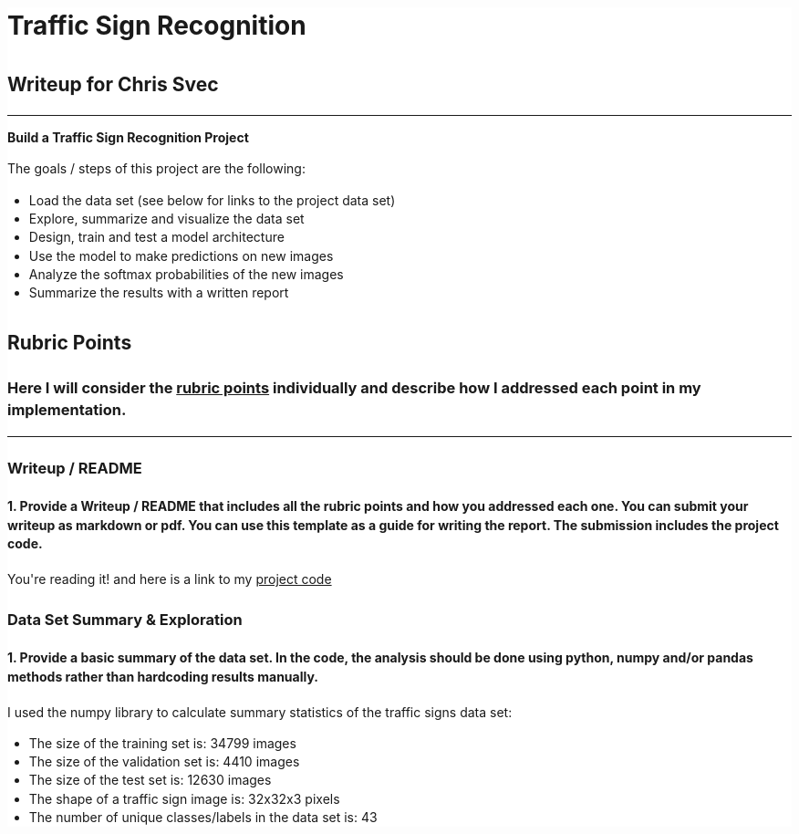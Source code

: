 # **Traffic Sign Recognition** 

## Writeup for Chris Svec

---

**Build a Traffic Sign Recognition Project**

The goals / steps of this project are the following:
* Load the data set (see below for links to the project data set)
* Explore, summarize and visualize the data set
* Design, train and test a model architecture
* Use the model to make predictions on new images
* Analyze the softmax probabilities of the new images
* Summarize the results with a written report


[//]: # (Image References)

[training_hist]: ./report-images/orig-training-data-histogram.png "original training data"
[aug_training_hist]: ./report-images/augmented-training-data-histogram.png "augmented training data"
[sign_20_kph_rgb]: ./report-images/sign-20-kph-rgb.png "original RGB image"
[sign_20_kph_gray]: ./report-images/sign-20-kph-gray.png "grayscale image"
[sign_20_kph_gray_shifted_1]: ./report-images/sign-20-kph-gray-shifted-1.png "shifted example 1"
[sign_20_kph_gray_shifted_2]: ./report-images/sign-20-kph-gray-shifted-2.png "shifted example 2"
[stop]: ./images-from-the-web/stop.png "stop sign"
[caution]: ./images-from-the-web/caution-1.png "caution sign"
[priority_road]: ./images-from-the-web/Arterial-priority.png "priority road sign"
[no_entry]: ./images-from-the-web/Do-Not-Enter.png "no entry sign"
[right_of_way]: ./images-from-the-web/right-of-way.png "right of way sign"
[speed_100]: ./images-from-the-web/speed-100.png "100 kph sign"
[caution_tricky]: ./images-from-the-web/caution.png "tricky caution sign"
[crossing]: ./images-from-the-web/elderly-crossing.png "tricky crossing sign"
[speed_130]: ./images-from-the-web/speed-130.png "tricky 130 kph sign"
[work_speed_30]: ./images-from-the-web/work-and-speed-30.png "tricky work and speed sign"
[1_stop_bar]: ./report-images/1-stop-bar.png "stop top_k bar chart"
[2_caution_bar]: ./report-images/2-caution-bar.png "caution top_k bar chart"
[3_priority_bar]: ./report-images/3-priority-bar.png "priority top_k bar chart"
[4_do_not_enter_bar]: ./report-images/4-do-not-enter-bar.png "no entry top_k bar chart"
[5_right_of_way_bar]: ./report-images/5-right-of-way-bar.png "right of way top_k bar chart"
[6_speed_100_bar]: ./report-images/6-speed-100-bar.png "100 km/h top_k bar chart"
[7_caution_extra_bar]: ./report-images/7-caution-extra-bar.png "caution extra top_k bar chart"
[8_work_and_speed_30_bar]: ./report-images/8-work-and-speed-30-bar.png "work and 30 km/h top_k bar chart"
[9_speed_130_bar]: ./report-images/9-speed-130-bar.png "130 km/h top_k bar chart"
[10_elderly_crossing_bar]: ./report-images/10-elderly-crossing-bar.png "elderly crossing top_k bar chart"


## Rubric Points
### Here I will consider the [rubric points](https://review.udacity.com/#!/rubrics/481/view) individually and describe how I addressed each point in my implementation.  

---
### Writeup / README

#### 1. Provide a Writeup / README that includes all the rubric points and how you addressed each one. You can submit your writeup as markdown or pdf. You can use this template as a guide for writing the report. The submission includes the project code.

You're reading it! and here is a link to my [project code](https://github.com/svec/CarND-Traffic-Sign-Classifier-Project/blob/master/Traffic_Sign_Classifier.ipynb)

### Data Set Summary & Exploration

#### 1. Provide a basic summary of the data set. In the code, the analysis should be done using python, numpy and/or pandas methods rather than hardcoding results manually.

I used the numpy library to calculate summary statistics of the traffic
signs data set:

* The size of the training set is: 34799 images
* The size of the validation set is: 4410 images
* The size of the test set is: 12630 images
* The shape of a traffic sign image is: 32x32x3 pixels
* The number of unique classes/labels in the data set is: 43
